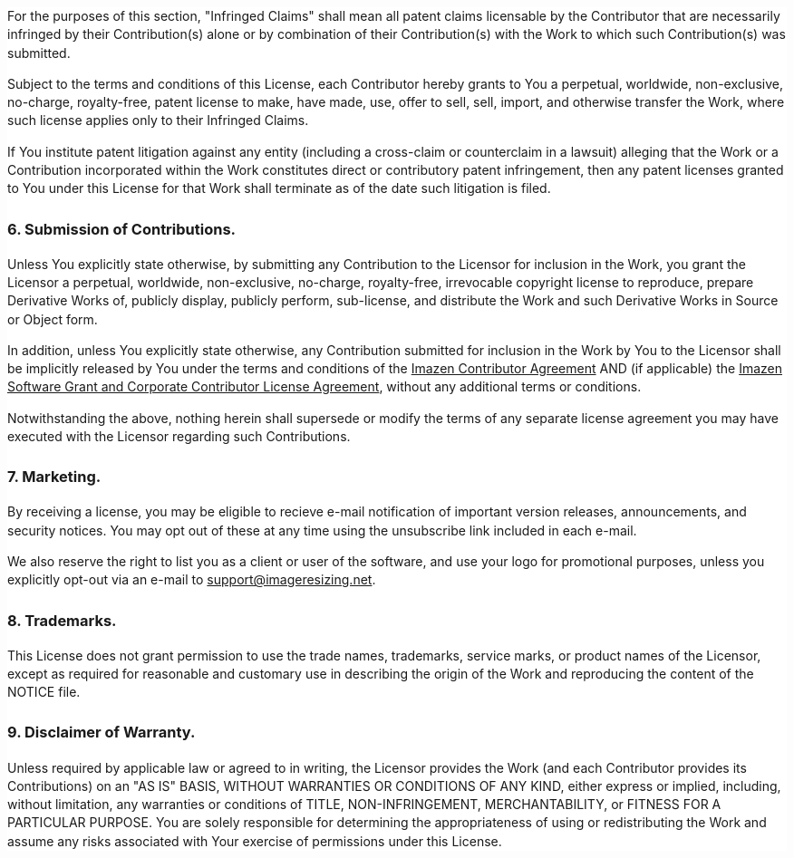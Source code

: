 For the purposes of this section, "Infringed Claims" shall mean all patent claims licensable by the Contributor that are necessarily infringed by their Contribution(s) alone or by combination of their Contribution(s) with the Work to which such Contribution(s) was submitted.

Subject to the terms and conditions of this License, each Contributor hereby grants to You a perpetual, worldwide, non-exclusive, no-charge, royalty-free, patent license to make, have made, use, offer to sell, sell, import, and otherwise transfer the Work, where such license applies only to their Infringed Claims.

If You institute patent litigation against any entity (including a cross-claim or counterclaim in a lawsuit) alleging that the Work or a Contribution incorporated within the Work constitutes direct or contributory patent infringement, then any patent licenses granted to You under this License for that Work shall terminate as of the date such litigation is filed.

### 6. Submission of Contributions. 

Unless You explicitly state otherwise, by submitting any Contribution to the Licensor for inclusion in the Work, you grant the Licensor a perpetual, worldwide, non-exclusive, no-charge, royalty-free, irrevocable copyright license to reproduce, prepare Derivative Works of, publicly display, publicly perform, sub-license, and distribute the Work and such Derivative Works in Source or Object form.

In addition, unless You explicitly state otherwise, any Contribution submitted for inclusion in the Work by You to the Licensor shall be implicitly released by You under the terms and conditions of the [Imazen Contributor Agreement](/licenses/contribute) AND (if applicable) the  [Imazen Software Grant and Corporate Contributor License Agreement](/licences/contribute-corp), without any additional terms or conditions.

Notwithstanding the above, nothing herein shall supersede or modify the terms of any separate license agreement you may have executed with the Licensor regarding such Contributions.

### 7. Marketing.

By receiving a license, you may be eligible to recieve e-mail notification of important version releases, announcements, and security notices. You may opt out of these at any time using the unsubscribe link included in each e-mail.

We also reserve the right to list you as a client or user of the software, and use your logo for promotional purposes, unless you explicitly opt-out via an e-mail to support@imageresizing.net.

### 8. Trademarks.

This License does not grant permission to use the trade names, trademarks, service marks, or product names of the Licensor, except as required for reasonable and customary use in describing the origin of the Work and reproducing the content of the NOTICE file.

### 9. Disclaimer of Warranty. 

Unless required by applicable law or agreed to in writing, the Licensor provides the Work (and each Contributor provides its Contributions) on an "AS IS" BASIS, WITHOUT WARRANTIES OR CONDITIONS OF ANY KIND, either express or implied, including, without limitation, any warranties or conditions of TITLE, NON-INFRINGEMENT, MERCHANTABILITY, or FITNESS FOR A PARTICULAR PURPOSE. You are solely responsible for determining the appropriateness of using or redistributing the Work and assume any risks associated with Your exercise of permissions under this License.

